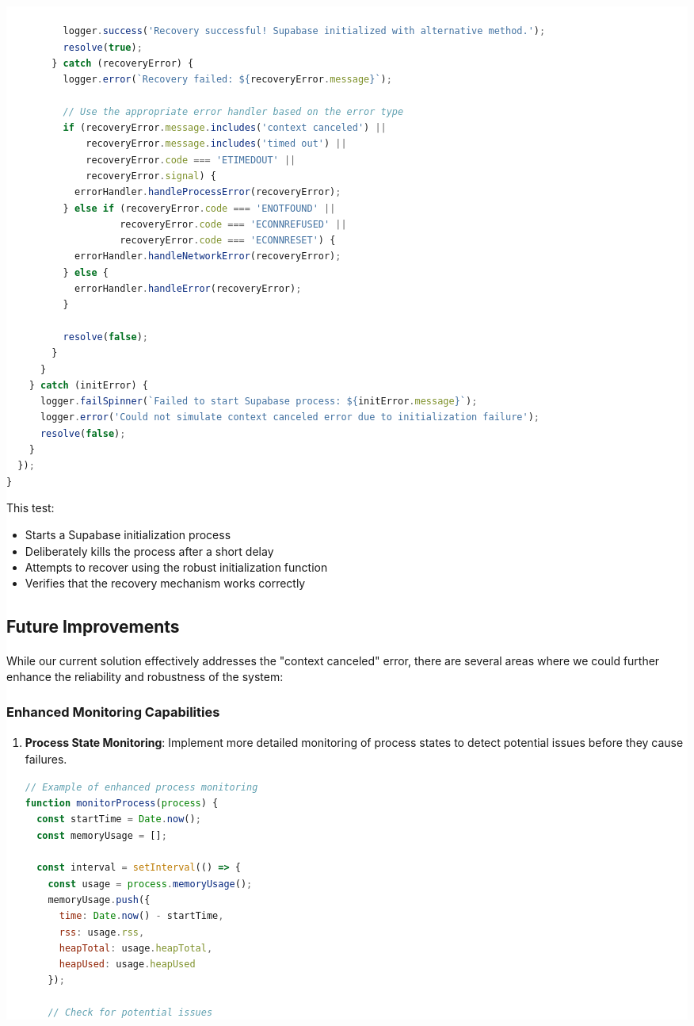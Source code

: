 ```javascript
          
          logger.success('Recovery successful! Supabase initialized with alternative method.');
          resolve(true);
        } catch (recoveryError) {
          logger.error(`Recovery failed: ${recoveryError.message}`);
          
          // Use the appropriate error handler based on the error type
          if (recoveryError.message.includes('context canceled') ||
              recoveryError.message.includes('timed out') ||
              recoveryError.code === 'ETIMEDOUT' ||
              recoveryError.signal) {
            errorHandler.handleProcessError(recoveryError);
          } else if (recoveryError.code === 'ENOTFOUND' ||
                    recoveryError.code === 'ECONNREFUSED' ||
                    recoveryError.code === 'ECONNRESET') {
            errorHandler.handleNetworkError(recoveryError);
          } else {
            errorHandler.handleError(recoveryError);
          }
          
          resolve(false);
        }
      }
    } catch (initError) {
      logger.failSpinner(`Failed to start Supabase process: ${initError.message}`);
      logger.error('Could not simulate context canceled error due to initialization failure');
      resolve(false);
    }
  });
}
```

This test:
- Starts a Supabase initialization process
- Deliberately kills the process after a short delay
- Attempts to recover using the robust initialization function
- Verifies that the recovery mechanism works correctly

## Future Improvements

While our current solution effectively addresses the "context canceled" error, there are several areas where we could further enhance the reliability and robustness of the system:

### Enhanced Monitoring Capabilities

1. **Process State Monitoring**: Implement more detailed monitoring of process states to detect potential issues before they cause failures.

   ```javascript
   // Example of enhanced process monitoring
   function monitorProcess(process) {
     const startTime = Date.now();
     const memoryUsage = [];
     
     const interval = setInterval(() => {
       const usage = process.memoryUsage();
       memoryUsage.push({
         time: Date.now() - startTime,
         rss: usage.rss,
         heapTotal: usage.heapTotal,
         heapUsed: usage.heapUsed
       });
       
       // Check for potential issues
   ```